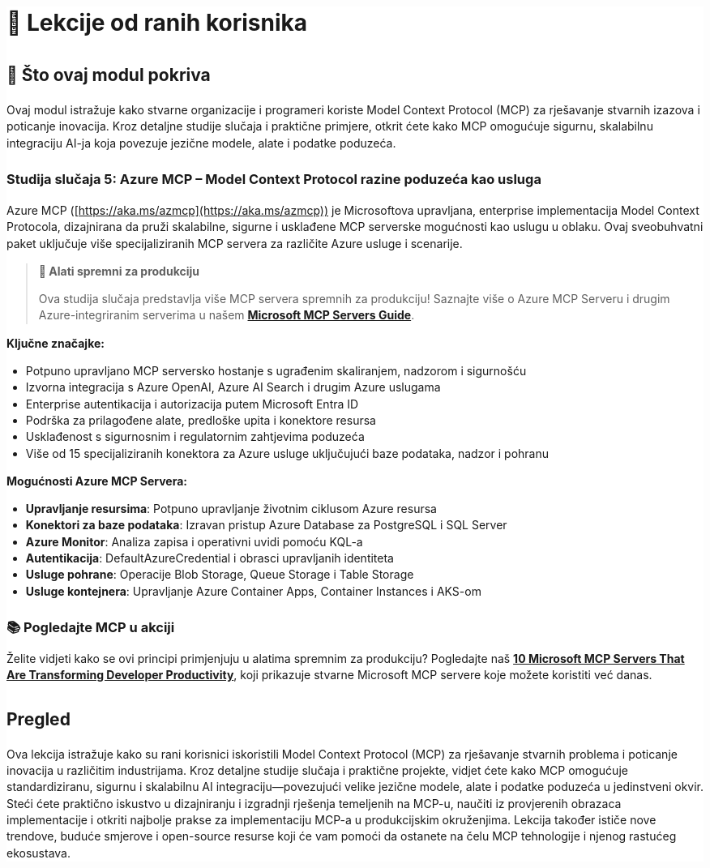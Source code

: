 
# 🌟 Lekcije od ranih korisnika

## 🎯 Što ovaj modul pokriva

Ovaj modul istražuje kako stvarne organizacije i programeri koriste Model Context Protocol (MCP) za rješavanje stvarnih izazova i poticanje inovacija. Kroz detaljne studije slučaja i praktične primjere, otkrit ćete kako MCP omogućuje sigurnu, skalabilnu integraciju AI-ja koja povezuje jezične modele, alate i podatke poduzeća.

### Studija slučaja 5: Azure MCP – Model Context Protocol razine poduzeća kao usluga

Azure MCP ([https://aka.ms/azmcp](https://aka.ms/azmcp)) je Microsoftova upravljana, enterprise implementacija Model Context Protocola, dizajnirana da pruži skalabilne, sigurne i usklađene MCP serverske mogućnosti kao uslugu u oblaku. Ovaj sveobuhvatni paket uključuje više specijaliziranih MCP servera za različite Azure usluge i scenarije.

> **🎯 Alati spremni za produkciju**
> 
> Ova studija slučaja predstavlja više MCP servera spremnih za produkciju! Saznajte više o Azure MCP Serveru i drugim Azure-integriranim serverima u našem [**Microsoft MCP Servers Guide**](microsoft-mcp-servers.md#2--azure-mcp-server).

**Ključne značajke:**
- Potpuno upravljano MCP serversko hostanje s ugrađenim skaliranjem, nadzorom i sigurnošću
- Izvorna integracija s Azure OpenAI, Azure AI Search i drugim Azure uslugama
- Enterprise autentikacija i autorizacija putem Microsoft Entra ID
- Podrška za prilagođene alate, predloške upita i konektore resursa
- Usklađenost s sigurnosnim i regulatornim zahtjevima poduzeća
- Više od 15 specijaliziranih konektora za Azure usluge uključujući baze podataka, nadzor i pohranu

**Mogućnosti Azure MCP Servera:**
- **Upravljanje resursima**: Potpuno upravljanje životnim ciklusom Azure resursa
- **Konektori za baze podataka**: Izravan pristup Azure Database za PostgreSQL i SQL Server
- **Azure Monitor**: Analiza zapisa i operativni uvidi pomoću KQL-a
- **Autentikacija**: DefaultAzureCredential i obrasci upravljanih identiteta
- **Usluge pohrane**: Operacije Blob Storage, Queue Storage i Table Storage
- **Usluge kontejnera**: Upravljanje Azure Container Apps, Container Instances i AKS-om

### 📚 Pogledajte MCP u akciji

Želite vidjeti kako se ovi principi primjenjuju u alatima spremnim za produkciju? Pogledajte naš [**10 Microsoft MCP Servers That Are Transforming Developer Productivity**](microsoft-mcp-servers.md), koji prikazuje stvarne Microsoft MCP servere koje možete koristiti već danas.

## Pregled

Ova lekcija istražuje kako su rani korisnici iskoristili Model Context Protocol (MCP) za rješavanje stvarnih problema i poticanje inovacija u različitim industrijama. Kroz detaljne studije slučaja i praktične projekte, vidjet ćete kako MCP omogućuje standardiziranu, sigurnu i skalabilnu AI integraciju—povezujući velike jezične modele, alate i podatke poduzeća u jedinstveni okvir. Steći ćete praktično iskustvo u dizajniranju i izgradnji rješenja temeljenih na MCP-u, naučiti iz provjerenih obrazaca implementacije i otkriti najbolje prakse za implementaciju MCP-a u produkcijskim okruženjima. Lekcija također ističe nove trendove, buduće smjerove i open-source resurse koji će vam pomoći da ostanete na čelu MCP tehnologije i njenog rastućeg ekosustava.
